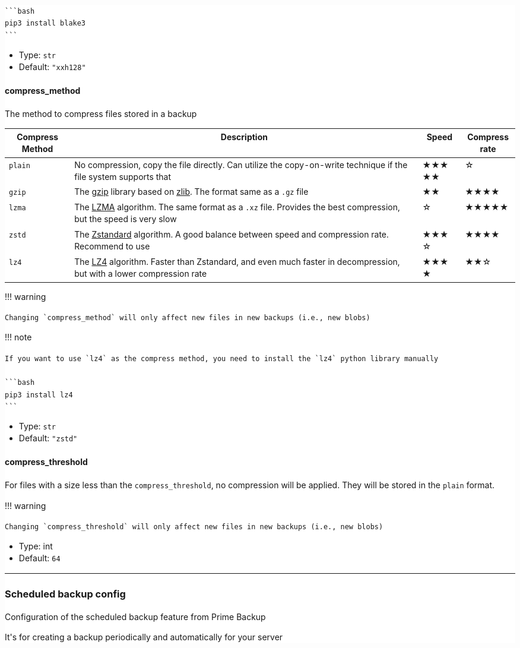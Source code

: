     ```bash
    pip3 install blake3
    ```

- Type: `str`
- Default: `"xxh128"`

#### compress_method

The method to compress files stored in a backup

| Compress Method | Description                                                                                                                                                   | Speed | Compress rate |
|-----------------|---------------------------------------------------------------------------------------------------------------------------------------------------------------|-------|---------------|
| `plain`         | No compression, copy the file directly. Can utilize the copy-on-write technique if the file system supports that                                              | ★★★★★ | ☆             |
| `gzip`          | The [gzip](https://docs.python.org/3/library/gzip.html) library based on [zlib](https://www.zlib.net/). The format same as a `.gz` file                       | ★★    | ★★★★          |
| `lzma`          | The [LZMA](https://docs.python.org/3/library/lzma.html) algorithm. The same format as a `.xz` file. Provides the best compression, but the speed is very slow | ☆     | ★★★★★         |
| `zstd`          | The [Zstandard](https://github.com/facebook/zstd) algorithm. A good balance between speed and compression rate. Recommend to  use                             | ★★★☆  | ★★★★          |
| `lz4`           | The [LZ4](https://github.com/lz4/lz4) algorithm. Faster than Zstandard, and even much faster in decompression, but with a lower compression rate              | ★★★★  | ★★☆           |

!!! warning

    Changing `compress_method` will only affect new files in new backups (i.e., new blobs)

!!! note

    If you want to use `lz4` as the compress method, you need to install the `lz4` python library manually

    ```bash
    pip3 install lz4
    ```

- Type: `str`
- Default: `"zstd"`

#### compress_threshold

For files with a size less than the `compress_threshold`, no compression will be applied. They will be stored in the `plain` format.

!!! warning

    Changing `compress_threshold` will only affect new files in new backups (i.e., new blobs)

- Type: int
- Default: `64`

---

### Scheduled backup config

Configuration of the scheduled backup feature from Prime Backup

It's for creating a backup periodically and automatically for your server

